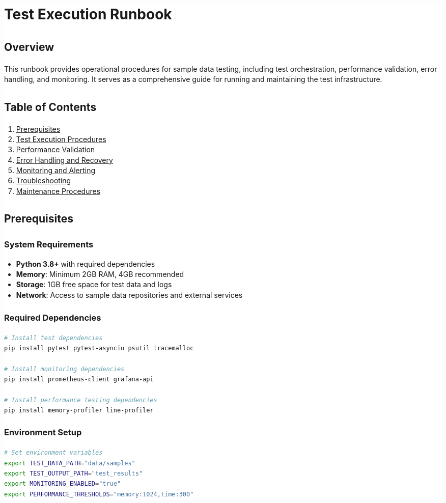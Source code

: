 # Test Execution Runbook

## Overview

This runbook provides operational procedures for sample data testing, including test orchestration, performance validation, error handling, and monitoring. It serves as a comprehensive guide for running and maintaining the test infrastructure.

## Table of Contents

1. [Prerequisites](#prerequisites)
2. [Test Execution Procedures](#test-execution-procedures)
3. [Performance Validation](#performance-validation)
4. [Error Handling and Recovery](#error-handling-and-recovery)
5. [Monitoring and Alerting](#monitoring-and-alerting)
6. [Troubleshooting](#troubleshooting)
7. [Maintenance Procedures](#maintenance-procedures)

## Prerequisites

### System Requirements

- **Python 3.8+** with required dependencies
- **Memory**: Minimum 2GB RAM, 4GB recommended
- **Storage**: 1GB free space for test data and logs
- **Network**: Access to sample data repositories and external services

### Required Dependencies

```bash
# Install test dependencies
pip install pytest pytest-asyncio psutil tracemalloc

# Install monitoring dependencies
pip install prometheus-client grafana-api

# Install performance testing dependencies
pip install memory-profiler line-profiler
```

### Environment Setup

```bash
# Set environment variables
export TEST_DATA_PATH="data/samples"
export TEST_OUTPUT_PATH="test_results"
export MONITORING_ENABLED="true"
export PERFORMANCE_THRESHOLDS="memory:1024,time:300"
```
